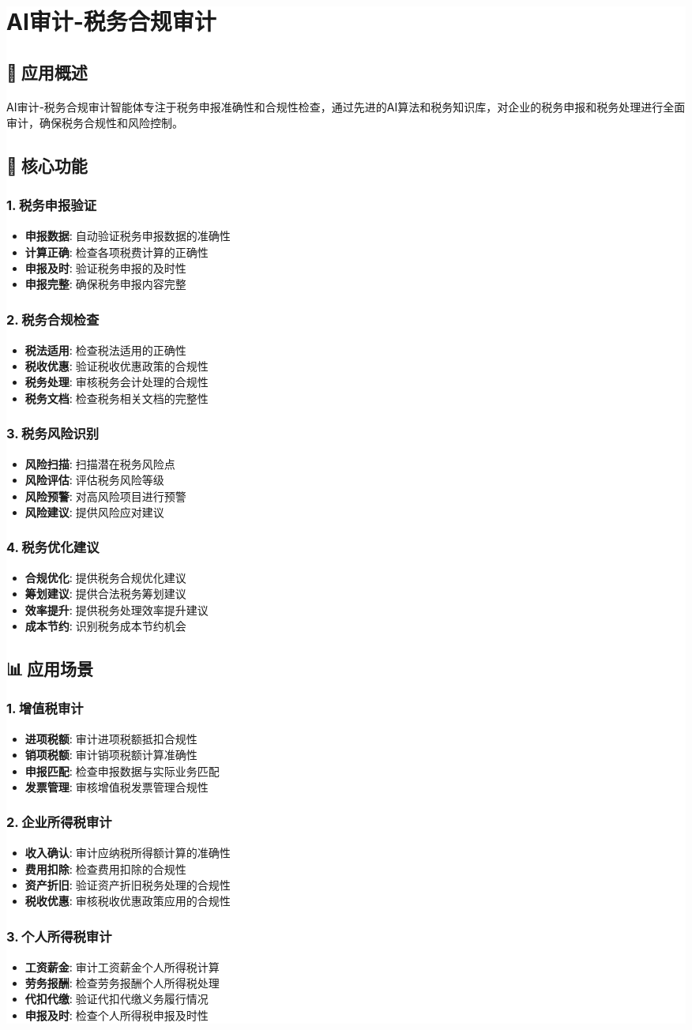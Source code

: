 # AI审计-税务合规审计

## 🎯 应用概述

AI审计-税务合规审计智能体专注于税务申报准确性和合规性检查，通过先进的AI算法和税务知识库，对企业的税务申报和税务处理进行全面审计，确保税务合规性和风险控制。

## 🚀 核心功能

### 1. 税务申报验证
- **申报数据**: 自动验证税务申报数据的准确性
- **计算正确**: 检查各项税费计算的正确性
- **申报及时**: 验证税务申报的及时性
- **申报完整**: 确保税务申报内容完整

### 2. 税务合规检查
- **税法适用**: 检查税法适用的正确性
- **税收优惠**: 验证税收优惠政策的合规性
- **税务处理**: 审核税务会计处理的合规性
- **税务文档**: 检查税务相关文档的完整性

### 3. 税务风险识别
- **风险扫描**: 扫描潜在税务风险点
- **风险评估**: 评估税务风险等级
- **风险预警**: 对高风险项目进行预警
- **风险建议**: 提供风险应对建议

### 4. 税务优化建议
- **合规优化**: 提供税务合规优化建议
- **筹划建议**: 提供合法税务筹划建议
- **效率提升**: 提供税务处理效率提升建议
- **成本节约**: 识别税务成本节约机会

## 📊 应用场景

### 1. 增值税审计
- **进项税额**: 审计进项税额抵扣合规性
- **销项税额**: 审计销项税额计算准确性
- **申报匹配**: 检查申报数据与实际业务匹配
- **发票管理**: 审核增值税发票管理合规性

### 2. 企业所得税审计
- **收入确认**: 审计应纳税所得额计算的准确性
- **费用扣除**: 检查费用扣除的合规性
- **资产折旧**: 验证资产折旧税务处理的合规性
- **税收优惠**: 审核税收优惠政策应用的合规性

### 3. 个人所得税审计
- **工资薪金**: 审计工资薪金个人所得税计算
- **劳务报酬**: 检查劳务报酬个人所得税处理
- **代扣代缴**: 验证代扣代缴义务履行情况
- **申报及时**: 检查个人所得税申报及时性
